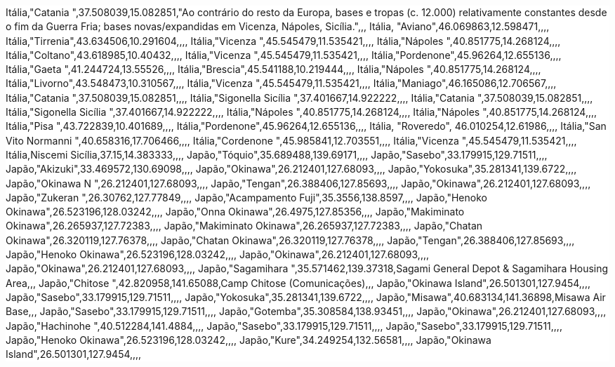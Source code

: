 Itália,"Catania ",37.508039,15.082851,"Ao contrário do resto da Europa, bases e tropas (c. 12.000) relativamente constantes desde o fim da Guerra Fria; bases novas/expandidas em Vicenza, Nápoles, Sicília.",,,
Itália, "Aviano",46.069863,12.598471,,,,
Itália,"Tirrenia",43.634506,10.291604,,,,
Itália,"Vicenza ",45.545479,11.535421,,,,
Itália,"Nápoles ",40.851775,14.268124,,,,
Itália,"Coltano",43.618985,10.40432,,,,
Itália,"Vicenza ",45.545479,11.535421,,,,
Itália,"Pordenone",45.96264,12.655136,,,,
Itália,"Gaeta ",41.244724,13.55526,,,,
Itália,"Brescia",45.541188,10.219444,,,,
Itália,"Nápoles ",40.851775,14.268124,,,,
Itália,"Livorno",43.548473,10.310567,,,,
Itália,"Vicenza ",45.545479,11.535421,,,,
Itália,"Maniago",46.165086,12.706567,,,,
Itália,"Catania ",37.508039,15.082851,,,,
Itália,"Sigonella Sicília ",37.401667,14.922222,,,,
Itália,"Catania ",37.508039,15.082851,,,,
Itália,"Sigonella Sicília ",37.401667,14.922222,,,,
Itália,"Nápoles ",40.851775,14.268124,,,,
Itália,"Nápoles ",40.851775,14.268124,,,,
Itália,"Pisa ",43.722839,10.401689,,,,
Itália,"Pordenone",45.96264,12.655136,,,,
Itália, "Roveredo", 46.010254,12.61986,,,,
Itália,"San Vito Normanni ",40.658316,17.706466,,,,
Itália,"Cordenone ",45.985841,12.703551,,,,
Itália,"Vicenza ",45.545479,11.535421,,,,
Itália,Niscemi Sicília,37.15,14.383333,,,,
Japão,"Tóquio",35.689488,139.69171,,,,
Japão,"Sasebo",33.179915,129.71511,,,,
Japão,"Akizuki",33.469572,130.69098,,,,
Japão,"Okinawa",26.212401,127.68093,,,,
Japão,"Yokosuka",35.281341,139.6722,,,,
Japão,"Okinawa N ",26.212401,127.68093,,,,
Japão,"Tengan",26.388406,127.85693,,,,
Japão,"Okinawa",26.212401,127.68093,,,,
Japão,"Zukeran ",26.30762,127.77849,,,,
Japão,"Acampamento Fuji",35.3556,138.8597,,,,
Japão,"Henoko Okinawa",26.523196,128.03242,,,,
Japão,"Onna Okinawa",26.4975,127.85356,,,,
Japão,"Makiminato Okinawa",26.265937,127.72383,,,,
Japão,"Makiminato Okinawa",26.265937,127.72383,,,,
Japão,"Chatan Okinawa",26.320119,127.76378,,,,
Japão,"Chatan Okinawa",26.320119,127.76378,,,,
Japão,"Tengan",26.388406,127.85693,,,,
Japão,"Henoko Okinawa",26.523196,128.03242,,,,
Japão,"Okinawa",26.212401,127.68093,,,,
Japão,"Okinawa",26.212401,127.68093,,,,
Japão,"Sagamihara ",35.571462,139.37318,Sagami General Depot & Sagamihara Housing Area,,,
Japão,"Chitose ",42.820958,141.65088,Camp Chitose (Comunicações),,,
Japão,"Okinawa Island",26.501301,127.9454,,,,
Japão,"Sasebo",33.179915,129.71511,,,,
Japão,"Yokosuka",35.281341,139.6722,,,,
Japão,"Misawa",40.683134,141.36898,Misawa Air Base,,,
Japão,"Sasebo",33.179915,129.71511,,,,
Japão,"Gotemba",35.308584,138.93451,,,,
Japão,"Okinawa",26.212401,127.68093,,,,
Japão,"Hachinohe ",40.512284,141.4884,,,,
Japão,"Sasebo",33.179915,129.71511,,,,
Japão,"Sasebo",33.179915,129.71511,,,,
Japão,"Henoko Okinawa",26.523196,128.03242,,,,
Japão,"Kure",34.249254,132.56581,,,,
Japão,"Okinawa Island",26.501301,127.9454,,,,